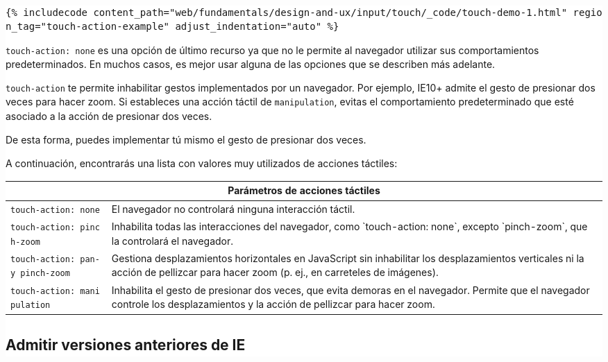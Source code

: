 <pre class="prettyprint">
{% includecode content_path="web/fundamentals/design-and-ux/input/touch/_code/touch-demo-1.html" region_tag="touch-action-example" adjust_indentation="auto" %}
</pre>

`touch-action: none` es una opción de último recurso ya que no le permite al navegador utilizar sus comportamientos predeterminados. En muchos casos, es mejor usar alguna de las opciones que se describen más adelante.

`touch-action` te permite inhabilitar gestos implementados por un navegador. Por ejemplo, IE10+ admite el gesto de presionar dos veces para hacer zoom. Si estableces una acción táctil de `manipulation`, evitas el comportamiento predeterminado que esté asociado a la acción de presionar dos veces.

De esta forma, puedes implementar tú mismo el gesto de presionar dos veces.

A continuación, encontrarás una lista con valores muy utilizados de acciones táctiles:

<table class="responsive">
  <thead>
    <tr>
      <th colspan="2">Parámetros de acciones táctiles</th>
    </tr>
  </thead>
  <tbody>
    <tr>
      <td data-th="Property"><code>touch-action: none</code></td>
      <td data-th="Description">El navegador no controlará ninguna
      interacción táctil.</td>
    </tr>
    <tr>
      <td data-th="Property"><code>touch-action: pinch-zoom</code></td>
      <td data-th="Description">Inhabilita todas las interacciones del navegador, como
      `touch-action: none`, excepto `pinch-zoom`, que la controlará el
      navegador.</td>
    </tr>
    <tr>
      <td data-th="Property"><code>touch-action: pan-y pinch-zoom</code></td>
      <td data-th="Description">Gestiona desplazamientos horizontales en JavaScript sin
      inhabilitar los desplazamientos verticales ni la acción de pellizcar para hacer zoom (p. ej., en carreteles de imágenes).</td>
    </tr>
    <tr>
      <td data-th="Property"><code>touch-action: manipulation</code></td>
      <td data-th="Description">Inhabilita el gesto de presionar dos veces, que evita demoras
      en el navegador. Permite que el navegador controle los desplazamientos y la acción de pellizcar para hacer
      zoom.</td>
    </tr>
  </tbody>
</table>

## Admitir versiones anteriores de IE
